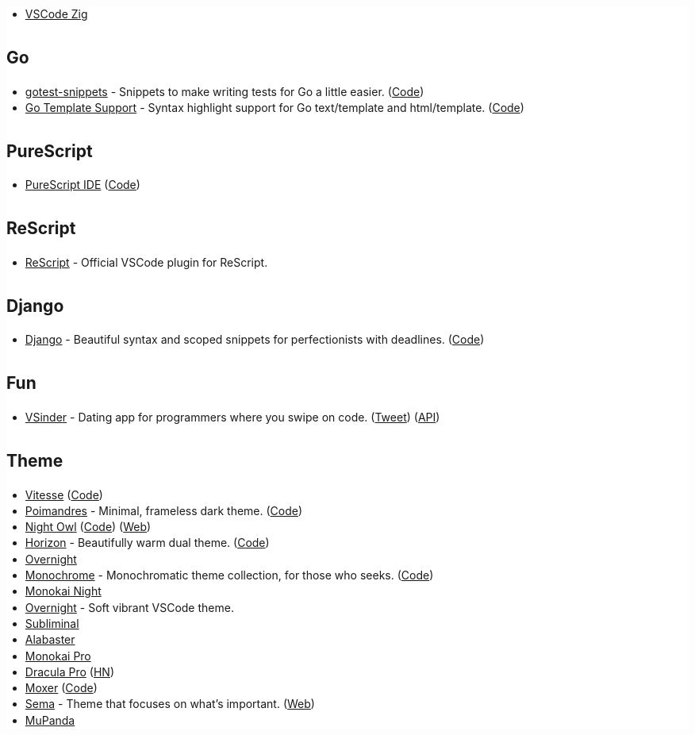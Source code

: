 - [VSCode Zig](https://github.com/ziglang/vscode-zig)

## Go

- [gotest-snippets](https://marketplace.visualstudio.com/items?itemName=Gauntface.gotest-snippets) - Snippets to make writing tests for Go a little easier. ([Code](https://github.com/gauntface/gotest-snippets))
- [Go Template Support](https://marketplace.visualstudio.com/items?itemName=jinliming2.vscode-go-template) - Syntax highlight support for Go text/template and html/template. ([Code](https://github.com/jinliming2/vscode-go-template))

## PureScript

- [PureScript IDE](https://marketplace.visualstudio.com/items?itemName=nwolverson.ide-purescript) ([Code](https://github.com/nwolverson/vscode-ide-purescript))

## ReScript

- [ReScript](https://github.com/rescript-lang/rescript-vscode) - Official VSCode plugin for ReScript.

## Django

- [Django](https://marketplace.visualstudio.com/items?itemName=batisteo.vscode-django) - Beautiful syntax and scoped snippets for perfectionists with deadlines. ([Code](https://github.com/vscode-django/vscode-django))

## Fun

- [VSinder](https://github.com/benawad/vsinder) - Dating app for programmers where you swipe on code. ([Tweet](https://twitter.com/benawad/status/1336691028473090050)) ([API](https://github.com/benawad/vsinder-api))

## Theme

- [Vitesse](https://marketplace.visualstudio.com/items?itemName=antfu.theme-vitesse) ([Code](https://github.com/antfu/vscode-theme-vitesse))
- [Poimandres](https://marketplace.visualstudio.com/items?itemName=pmndrs.pmndrs) - Minimal, frameless dark theme. ([Code](https://github.com/drcmda/poimandres-theme))
- [Night Owl](https://marketplace.visualstudio.com/items?itemName=sdras.night-owl) ([Code](https://github.com/sdras/night-owl-vscode-theme)) ([Web](https://night-owl-swag.netlify.app/))
- [Horizon](https://marketplace.visualstudio.com/items?itemName=jolaleye.horizon-theme-vscode) - Beautifully warm dual theme. ([Code](https://github.com/jolaleye/horizon-theme-vscode))
- [Overnight](https://marketplace.visualstudio.com/items?itemName=cev.overnight)
- [Monochrome](https://marketplace.visualstudio.com/items?itemName=anotherglitchinthematrix.monochrome) - Monochromatic theme collection, for those who seeks. ([Code](https://github.com/anotherglitchinthematrix/monochrome))
- [Monokai Night](https://marketplace.visualstudio.com/items?itemName=fabiospampinato.vscode-monokai-night)
- [Overnight](https://github.com/cevr/overnight) - Soft vibrant VSCode theme.
- [Subliminal](https://marketplace.visualstudio.com/items?itemName=gaearon.subliminal)
- [Alabaster](https://marketplace.visualstudio.com/items?itemName=tonsky.theme-alabaster)
- [Monokai Pro](https://www.monokai.pro/vscode/)
- [Dracula Pro](https://draculatheme.com/pro/) ([HN](https://news.ycombinator.com/item?id=29494189))
- [Moxer](https://marketplace.visualstudio.com/items?itemName=Equinusocio.moxer-theme) ([Code](https://github.com/moxer-theme/moxer-code))
- [Sema](https://github.com/arzg/sema) - Theme that focuses on what’s important. ([Web](https://arzg.github.io/sema/))
- [MuPanda](https://github.com/Veykril/MuPanda)
